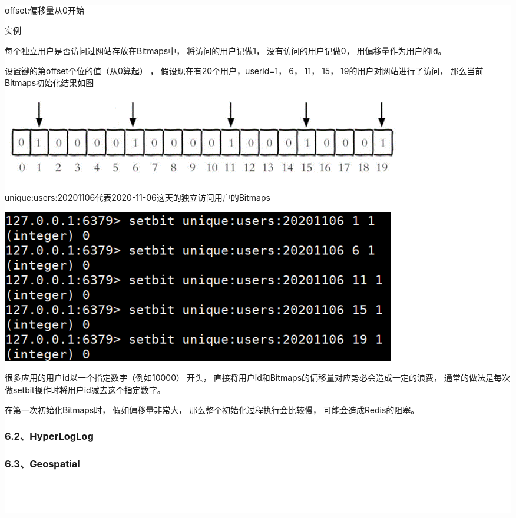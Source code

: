 offset:偏移量从0开始

实例

每个独立用户是否访问过网站存放在Bitmaps中， 将访问的用户记做1， 没有访问的用户记做0， 用偏移量作为用户的id。

设置键的第offset个位的值（从0算起） ， 假设现在有20个用户，userid=1， 6， 11， 15， 19的用户对网站进行了访问， 那么当前Bitmaps初始化结果如图

​![image-20221210162009627](assets/image-20221210162009627-20230113215812-983121p.png)​

unique:users:20201106代表2020-11-06这天的独立访问用户的Bitmaps

​![image-20221210162042084](assets/image-20221210162042084-20230113215812-0g0a2fn.png)​

很多应用的用户id以一个指定数字（例如10000） 开头， 直接将用户id和Bitmaps的偏移量对应势必会造成一定的浪费， 通常的做法是每次做setbit操作时将用户id减去这个指定数字。

在第一次初始化Bitmaps时， 假如偏移量非常大， 那么整个初始化过程执行会比较慢， 可能会造成Redis的阻塞。

### 6.2、HyperLogLog

### 6.3、Geospatial

‍

‍
